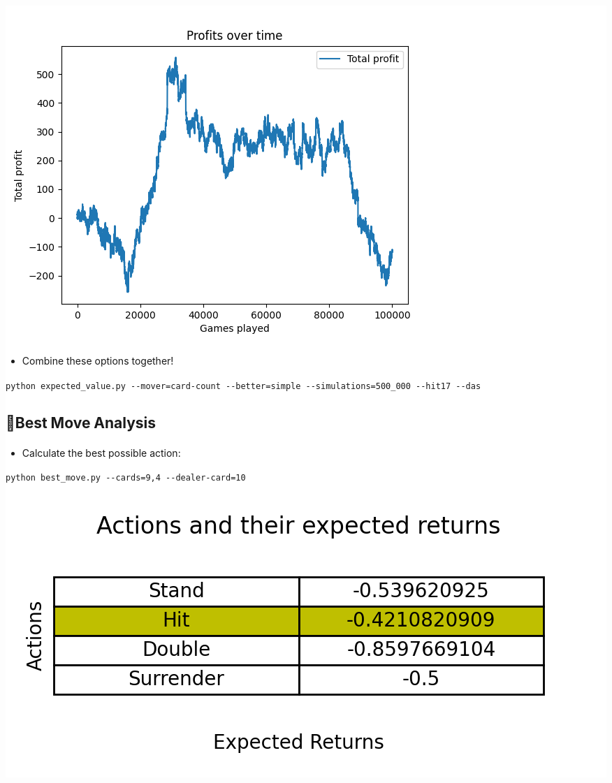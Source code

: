 ![Expected Value (EV) Calculation](images/ev4.png)

* Combine these options together!
```commandline
python expected_value.py --mover=card-count --better=simple --simulations=500_000 --hit17 --das
```

## 🔎Best Move Analysis

* Calculate the best possible action:
```commandline
python best_move.py --cards=9,4 --dealer-card=10
```

![Best Move Result](images/best_move_1.png)

